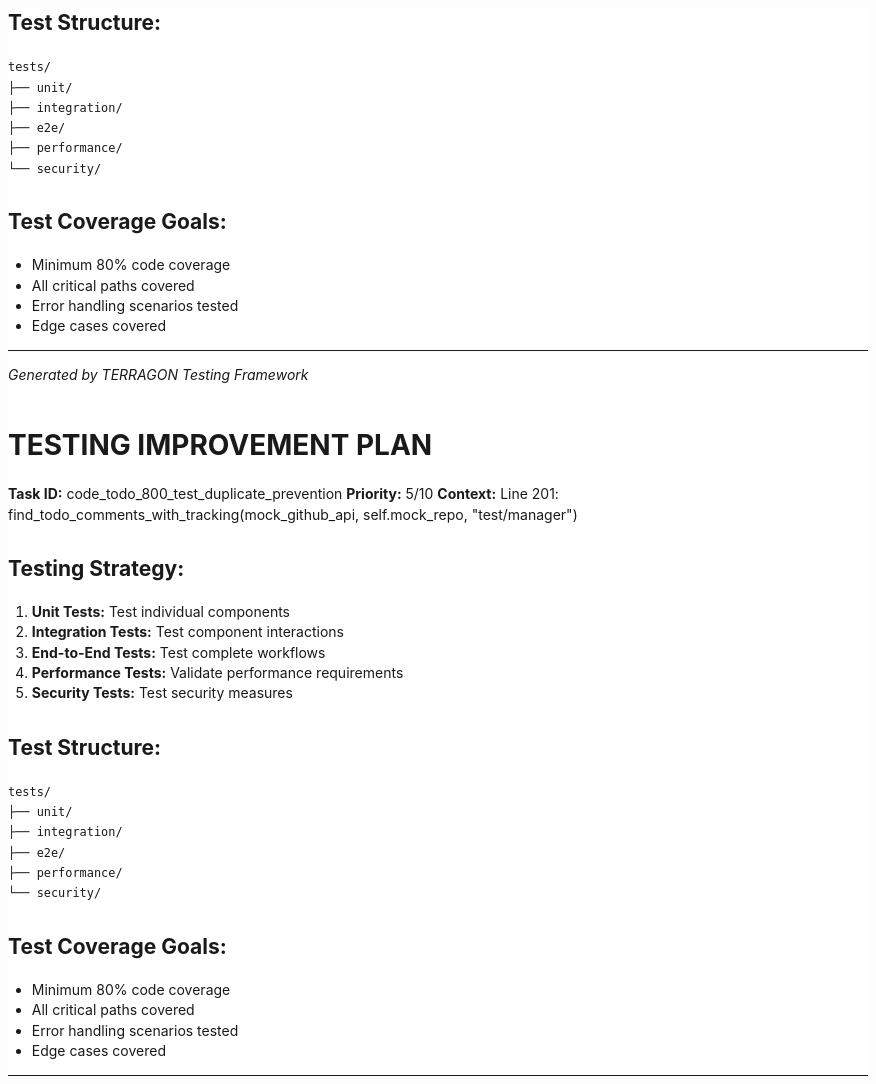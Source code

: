 ## Test Structure:
```
tests/
├── unit/
├── integration/
├── e2e/
├── performance/
└── security/
```

## Test Coverage Goals:
- Minimum 80% code coverage
- All critical paths covered
- Error handling scenarios tested
- Edge cases covered

---
*Generated by TERRAGON Testing Framework*

# TESTING IMPROVEMENT PLAN

**Task ID:** code_todo_800_test_duplicate_prevention
**Priority:** 5/10
**Context:** Line 201: find_todo_comments_with_tracking(mock_github_api, self.mock_repo, "test/manager")

## Testing Strategy:
1. **Unit Tests:** Test individual components
2. **Integration Tests:** Test component interactions
3. **End-to-End Tests:** Test complete workflows
4. **Performance Tests:** Validate performance requirements
5. **Security Tests:** Test security measures

## Test Structure:
```
tests/
├── unit/
├── integration/
├── e2e/
├── performance/
└── security/
```

## Test Coverage Goals:
- Minimum 80% code coverage
- All critical paths covered
- Error handling scenarios tested
- Edge cases covered

---